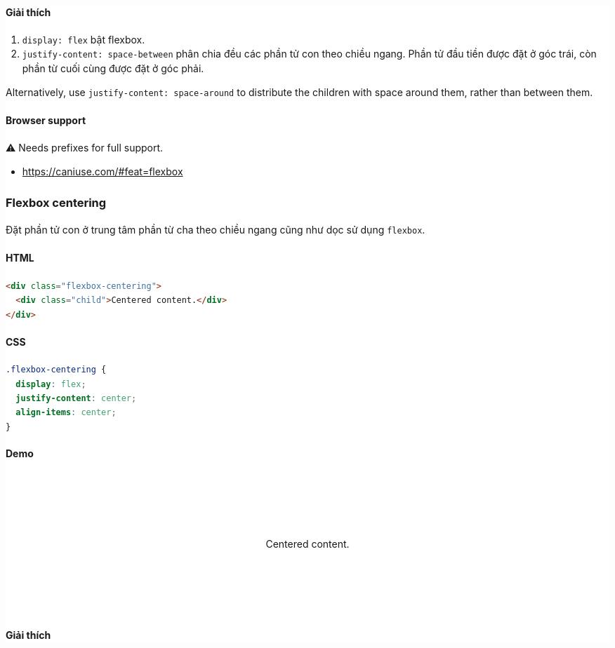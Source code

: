 #### Giải thích

1. `display: flex` bật flexbox.
2. `justify-content: space-between` phân chia đều các phần tử con theo chiều ngang. Phần tử đầu tiền được đặt ở góc trái, còn phần từ cuối cùng được đặt ở góc phải.

Alternatively, use `justify-content: space-around` to distribute the children with space around them, rather than between them.

#### Browser support

<span class="snippet__support-note">⚠️ Needs prefixes for full support.</span>

* https://caniuse.com/#feat=flexbox



### Flexbox centering

Đặt phần tử con ở trung tâm phần từ cha theo chiều ngang cũng như dọc sử dụng `flexbox`.

#### HTML

```html
<div class="flexbox-centering">
  <div class="child">Centered content.</div>
</div>
```

#### CSS

```css
.flexbox-centering {
  display: flex;
  justify-content: center;
  align-items: center;
}
```

#### Demo

<div class="snippet-demo">
  <div class="snippet-demo__flexbox-centering">
    <p class="snippet-demo__flexbox-centering__child">Centered content.</p>
  </div>
</div>

<style>
.snippet-demo__flexbox-centering {
  display: flex;
  justify-content: center;
  align-items: center;
  height: 200px;
}
</style>

#### Giải thích 

